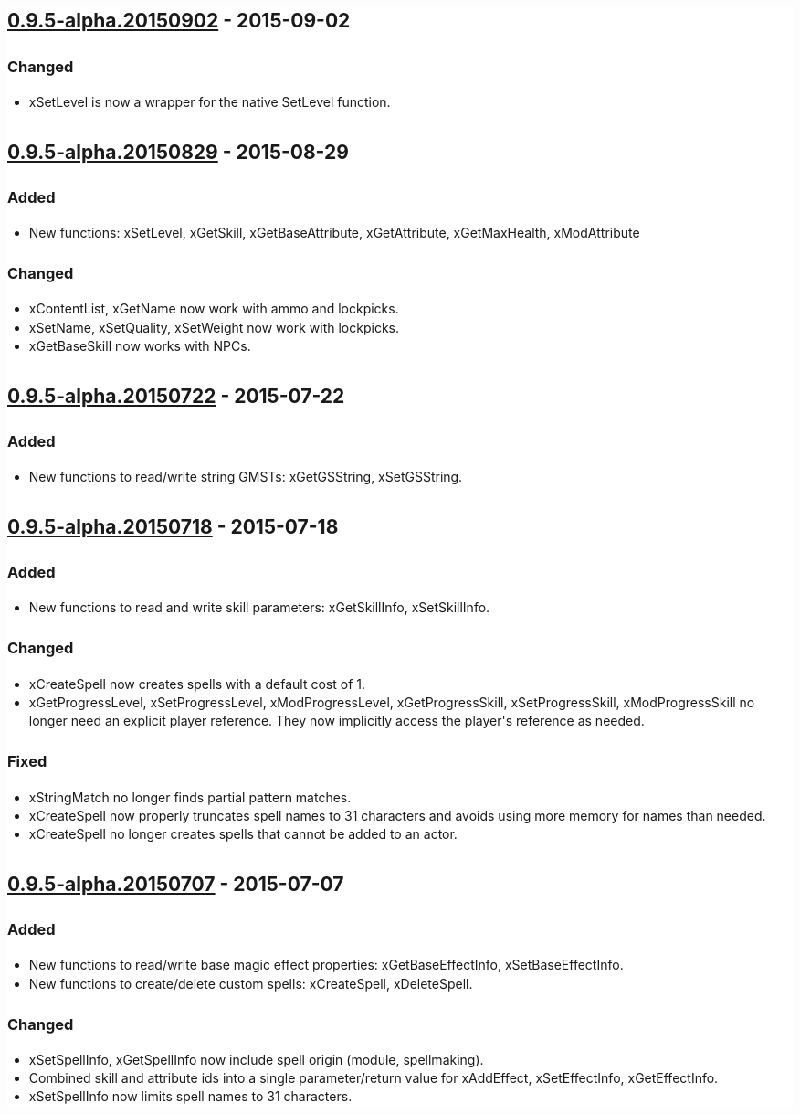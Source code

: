 ## [0.9.5-alpha.20150902] - 2015-09-02

### Changed
- xSetLevel is now a wrapper for the native SetLevel function.

## [0.9.5-alpha.20150829] - 2015-08-29

### Added
- New functions: xSetLevel, xGetSkill, xGetBaseAttribute, xGetAttribute, xGetMaxHealth, xModAttribute

### Changed
- xContentList, xGetName now work with ammo and lockpicks.
- xSetName, xSetQuality, xSetWeight now work with lockpicks.
- xGetBaseSkill now works with NPCs.

## [0.9.5-alpha.20150722] - 2015-07-22
### Added
- New functions to read/write string GMSTs: xGetGSString, xSetGSString.

## [0.9.5-alpha.20150718] - 2015-07-18
### Added
- New functions to read and write skill parameters: xGetSkillInfo, xSetSkillInfo.

### Changed
- xCreateSpell now creates spells with a default cost of 1.
- xGetProgressLevel, xSetProgressLevel, xModProgressLevel, xGetProgressSkill, xSetProgressSkill, xModProgressSkill 
no longer need an explicit player reference. They now implicitly access the player's reference as needed.

### Fixed
- xStringMatch no longer finds partial pattern matches.
- xCreateSpell now properly truncates spell names to 31 characters and avoids using more memory for names than needed.
- xCreateSpell no longer creates spells that cannot be added to an actor.

## [0.9.5-alpha.20150707] - 2015-07-07
### Added
- New functions to read/write base magic effect properties: xGetBaseEffectInfo, xSetBaseEffectInfo.
- New functions to create/delete custom spells: xCreateSpell, xDeleteSpell.

### Changed
- xSetSpellInfo, xGetSpellInfo now include spell origin (module, spellmaking).
- Combined skill and attribute ids into a single parameter/return value for xAddEffect, xSetEffectInfo, xGetEffectInfo.
- xSetSpellInfo now limits spell names to 31 characters.


[Unreleased]: https://github.com/Merzasphor/MWSE/compare/v0.9.5-alpha.20171114...HEAD
[0.9.5-alpha.20171114]: https://github.com/Merzasphor/MWSE/compare/v0.9.5-alpha.20171112...v0.9.5-alpha.20171114
[0.9.5-alpha.20171112]: https://github.com/Merzasphor/MWSE/compare/v0.9.5-alpha.20171111...v0.9.5-alpha.20171112
[0.9.5-alpha.20171111]: https://github.com/Merzasphor/MWSE/compare/v0.9.5-alpha.20171006...v0.9.5-alpha.20171111
[0.9.5-alpha.20171006]: https://github.com/Merzasphor/MWSE/compare/v0.9.5-alpha.201501016...v0.9.5-alpha.20171006
[0.9.5-alpha.20151016]: https://github.com/Merzasphor/MWSE/compare/v0.9.5-alpha.20150902...v0.9.5-alpha.201501016
[0.9.5-alpha.20150902]: https://github.com/Merzasphor/MWSE/compare/v0.9.5-alpha.20150829...v0.9.5-alpha.20150902
[0.9.5-alpha.20150829]: https://github.com/Merzasphor/MWSE/compare/v0.9.5-alpha.20150722...v0.9.5-alpha.20150829
[0.9.5-alpha.20150722]: https://github.com/Merzasphor/MWSE/compare/v0.9.5-alpha.20150718...v0.9.5-alpha.20150722
[0.9.5-alpha.20150718]: https://github.com/Merzasphor/MWSE/compare/v0.9.5-alpha.20150707...v0.9.5-alpha.20150718
[0.9.5-alpha.20150707]: https://github.com/Merzasphor/MWSE/compare/v0.9.5-alpha.20150630...v0.9.5-alpha.20150707
[0.9.5-alpha.20150630]: https://github.com/Merzasphor/MWSE/compare/v0.9.5-alpha.20150617...v0.9.5-alpha.20150630
[0.9.5-alpha.20150617]: https://github.com/Merzasphor/MWSE/compare/b7007ac...v0.9.5-alpha.20150617
[WIP-2015-02-16]: https://github.com/Merzasphor/MWSE/compare/dc4fe3a...b7007ac
[WIP-2015-01-29]: https://github.com/Merzasphor/MWSE/compare/b966eac...dc4fe3a
[WIP-2014-12-06]: https://github.com/Merzasphor/MWSE/compare/8f1b171...b966eac
[WIP-2014-11-26]: https://github.com/Merzasphor/MWSE/compare/e120a16...8f1b171
[WIP-2014-11-25]: https://github.com/Merzasphor/MWSE/compare/bcd3312...e120a16
[WIP-2014-11-23]: https://github.com/Merzasphor/MWSE/compare/8e11d2b...bcd3312
[WIP-2014-11-15]: https://github.com/Merzasphor/MWSE/compare/8868e5b...8e11d2b
[WIP-2014-11-14]: https://github.com/Merzasphor/MWSE/compare/7a1ccf2...8868e5b
[WIP-2014-11-09]: https://github.com/Merzasphor/MWSE/compare/f09a89b...7a1ccf2
[WIP-2014-11-08]: https://github.com/Merzasphor/MWSE/compare/88ee11e...f09a89b
[WIP-2014-11-07-b]: https://github.com/Merzasphor/MWSE/compare/32c1f7d...88ee11e
[WIP-2014-11-07-a]: https://github.com/Merzasphor/MWSE/compare/318ada2...32c1f7d
[WIP-2014-11-07]: https://github.com/Merzasphor/MWSE/compare/31667b6...318ada2
[WIP-2014-11-06]: https://github.com/Merzasphor/MWSE/compare/44210ba...31667b6
[WIP-2014-11-02]: https://github.com/Merzasphor/MWSE/compare/74abbe8...44210ba